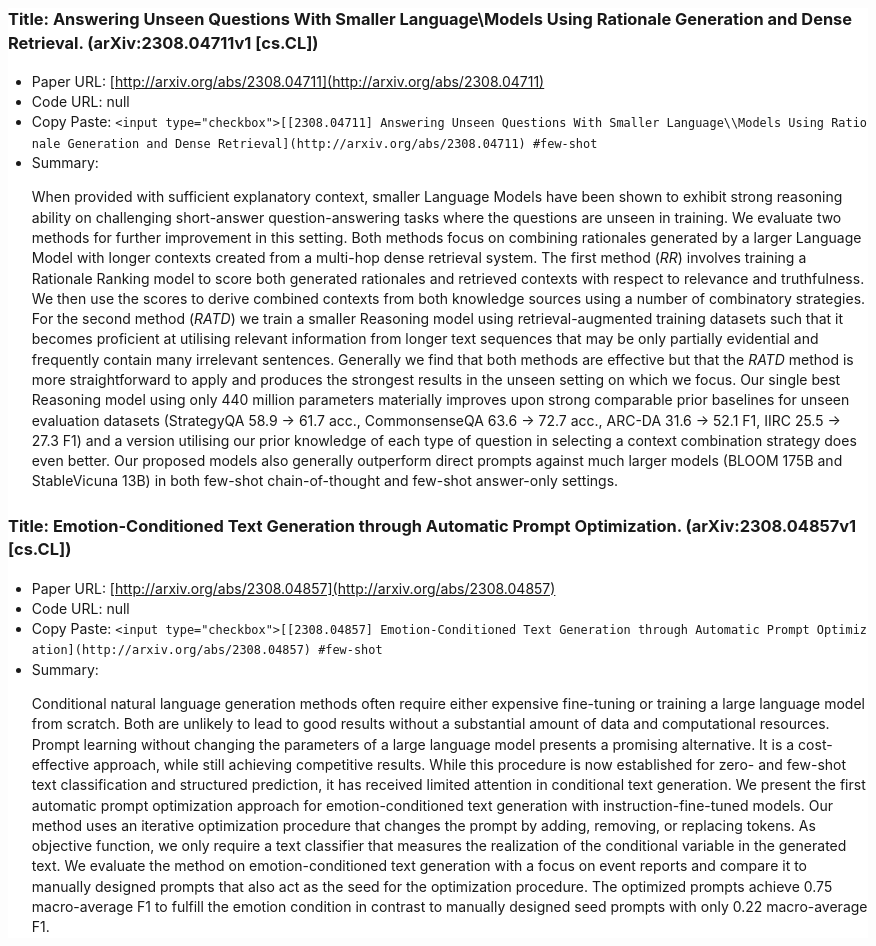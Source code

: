 </p>

### Title: Answering Unseen Questions With Smaller Language\\Models Using Rationale Generation and Dense Retrieval. (arXiv:2308.04711v1 [cs.CL])
* Paper URL: [http://arxiv.org/abs/2308.04711](http://arxiv.org/abs/2308.04711)
* Code URL: null
* Copy Paste: `<input type="checkbox">[[2308.04711] Answering Unseen Questions With Smaller Language\\Models Using Rationale Generation and Dense Retrieval](http://arxiv.org/abs/2308.04711) #few-shot`
* Summary: <p>When provided with sufficient explanatory context, smaller Language Models
have been shown to exhibit strong reasoning ability on challenging short-answer
question-answering tasks where the questions are unseen in training. We
evaluate two methods for further improvement in this setting. Both methods
focus on combining rationales generated by a larger Language Model with longer
contexts created from a multi-hop dense retrieval system. The first method
($\textit{RR}$) involves training a Rationale Ranking model to score both
generated rationales and retrieved contexts with respect to relevance and
truthfulness. We then use the scores to derive combined contexts from both
knowledge sources using a number of combinatory strategies. For the second
method ($\textit{RATD}$) we train a smaller Reasoning model using
retrieval-augmented training datasets such that it becomes proficient at
utilising relevant information from longer text sequences that may be only
partially evidential and frequently contain many irrelevant sentences.
Generally we find that both methods are effective but that the $\textit{RATD}$
method is more straightforward to apply and produces the strongest results in
the unseen setting on which we focus. Our single best Reasoning model using
only 440 million parameters materially improves upon strong comparable prior
baselines for unseen evaluation datasets (StrategyQA 58.9 $\rightarrow$ 61.7
acc., CommonsenseQA 63.6 $\rightarrow$ 72.7 acc., ARC-DA 31.6 $\rightarrow$
52.1 F1, IIRC 25.5 $\rightarrow$ 27.3 F1) and a version utilising our prior
knowledge of each type of question in selecting a context combination strategy
does even better. Our proposed models also generally outperform direct prompts
against much larger models (BLOOM 175B and StableVicuna 13B) in both few-shot
chain-of-thought and few-shot answer-only settings.
</p>

### Title: Emotion-Conditioned Text Generation through Automatic Prompt Optimization. (arXiv:2308.04857v1 [cs.CL])
* Paper URL: [http://arxiv.org/abs/2308.04857](http://arxiv.org/abs/2308.04857)
* Code URL: null
* Copy Paste: `<input type="checkbox">[[2308.04857] Emotion-Conditioned Text Generation through Automatic Prompt Optimization](http://arxiv.org/abs/2308.04857) #few-shot`
* Summary: <p>Conditional natural language generation methods often require either
expensive fine-tuning or training a large language model from scratch. Both are
unlikely to lead to good results without a substantial amount of data and
computational resources. Prompt learning without changing the parameters of a
large language model presents a promising alternative. It is a cost-effective
approach, while still achieving competitive results. While this procedure is
now established for zero- and few-shot text classification and structured
prediction, it has received limited attention in conditional text generation.
We present the first automatic prompt optimization approach for
emotion-conditioned text generation with instruction-fine-tuned models. Our
method uses an iterative optimization procedure that changes the prompt by
adding, removing, or replacing tokens. As objective function, we only require a
text classifier that measures the realization of the conditional variable in
the generated text. We evaluate the method on emotion-conditioned text
generation with a focus on event reports and compare it to manually designed
prompts that also act as the seed for the optimization procedure. The optimized
prompts achieve 0.75 macro-average F1 to fulfill the emotion condition in
contrast to manually designed seed prompts with only 0.22 macro-average F1.
</p>
